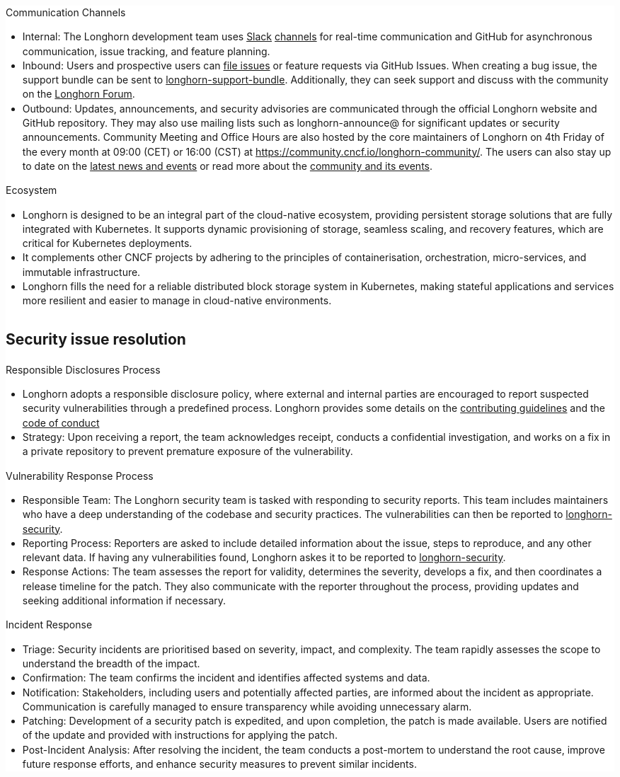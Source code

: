 Communication Channels
* Internal: The Longhorn development team uses [Slack](https://slack.cncf.io/) [channels](https://cloud-native.slack.com/messages/longhorn) for real-time communication and GitHub for asynchronous communication, issue tracking, and feature planning.
* Inbound: Users and prospective users can [file issues](https://github.com/longhorn/longhorn/issues/new/choose) or feature requests via GitHub Issues. When creating a bug issue, the support bundle can be sent to [longhorn-support-bundle](mailto:longhorn-support-bundle@suse.com). Additionally, they can seek support and discuss with the community on the [Longhorn Forum](https://cloud-native.slack.com/messages/longhorn).
* Outbound: Updates, announcements, and security advisories are communicated through the official Longhorn website and GitHub repository. They may also use mailing lists such as longhorn-announce@ for significant updates or security announcements. Community Meeting and Office Hours are also hosted by the core maintainers of Longhorn on 4th Friday of the every month at 09:00 (CET) or 16:00 (CST) at https://community.cncf.io/longhorn-community/. The users can also stay up to date on the [latest news and events](https://lists.cncf.io/g/cncf-longhorn) or read more about the [community and its events](https://github.com/longhorn/community).


Ecosystem
* Longhorn is designed to be an integral part of the cloud-native ecosystem, providing persistent storage solutions that are fully integrated with Kubernetes. It supports dynamic provisioning of storage, seamless scaling, and recovery features, which are critical for Kubernetes deployments.
* It complements other CNCF projects by adhering to the principles of containerisation, orchestration, micro-services, and immutable infrastructure.
* Longhorn fills the need for a reliable distributed block storage system in Kubernetes, making stateful applications and services more resilient and easier to manage in cloud-native environments.


## Security issue resolution

Responsible Disclosures Process
* Longhorn adopts a responsible disclosure policy, where external and internal parties are encouraged to report suspected security vulnerabilities through a predefined process. Longhorn provides some details on the [contributing guidelines](https://github.com/longhorn/longhorn/blob/master/CONTRIBUTING.md) and the [code of conduct](https://github.com/longhorn/longhorn/blob/master/CODE_OF_CONDUCT.md)
* Strategy: Upon receiving a report, the team acknowledges receipt, conducts a confidential investigation, and works on a fix in a private repository to prevent premature exposure of the vulnerability.

Vulnerability Response Process
* Responsible Team: The Longhorn security team is tasked with responding to security reports. This team includes maintainers who have a deep understanding of the codebase and security practices. The vulnerabilities can then be reported to [longhorn-security](mailto:longhorn-security@suse.com).
* Reporting Process: Reporters are asked to include detailed information about the issue, steps to reproduce, and any other relevant data. If having any vulnerabilities found, Longhorn askes it to be reported to [longhorn-security](longhorn-security).
* Response Actions: The team assesses the report for validity, determines the severity, develops a fix, and then coordinates a release timeline for the patch. They also communicate with the reporter throughout the process, providing updates and seeking additional information if necessary.

Incident Response
* Triage: Security incidents are prioritised based on severity, impact, and complexity. The team rapidly assesses the scope to understand the breadth of the impact.
* Confirmation: The team confirms the incident and identifies affected systems and data.
* Notification: Stakeholders, including users and potentially affected parties, are informed about the incident as appropriate. Communication is carefully managed to ensure transparency while avoiding unnecessary alarm.
* Patching: Development of a security patch is expedited, and upon completion, the patch is made available. Users are notified of the update and provided with instructions for applying the patch.
* Post-Incident Analysis: After resolving the incident, the team conducts a post-mortem to understand the root cause, improve future response efforts, and enhance security measures to prevent similar incidents.
